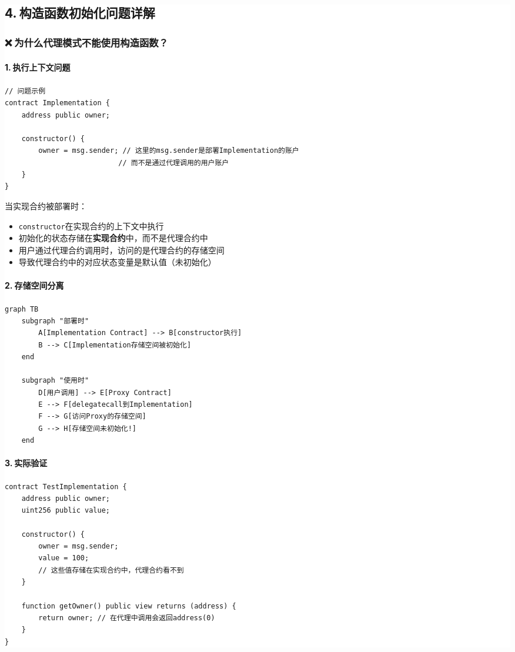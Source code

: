 
## 4. 构造函数初始化问题详解

### ❌ 为什么代理模式不能使用构造函数？

#### 1. **执行上下文问题**
```solidity
// 问题示例
contract Implementation {
    address public owner;
    
    constructor() {
        owner = msg.sender; // 这里的msg.sender是部署Implementation的账户
                           // 而不是通过代理调用的用户账户
    }
}
```

当实现合约被部署时：
- `constructor`在实现合约的上下文中执行
- 初始化的状态存储在**实现合约**中，而不是代理合约中
- 用户通过代理合约调用时，访问的是代理合约的存储空间
- 导致代理合约中的对应状态变量是默认值（未初始化）

#### 2. **存储空间分离**
```mermaid
graph TB
    subgraph "部署时"
        A[Implementation Contract] --> B[constructor执行]
        B --> C[Implementation存储空间被初始化]
    end
    
    subgraph "使用时"
        D[用户调用] --> E[Proxy Contract]
        E --> F[delegatecall到Implementation]
        F --> G[访问Proxy的存储空间]
        G --> H[存储空间未初始化!]
    end
```

#### 3. **实际验证**
```solidity
contract TestImplementation {
    address public owner;
    uint256 public value;
    
    constructor() {
        owner = msg.sender;  
        value = 100;
        // 这些值存储在实现合约中，代理合约看不到
    }
    
    function getOwner() public view returns (address) {
        return owner; // 在代理中调用会返回address(0)
    }
}
```
